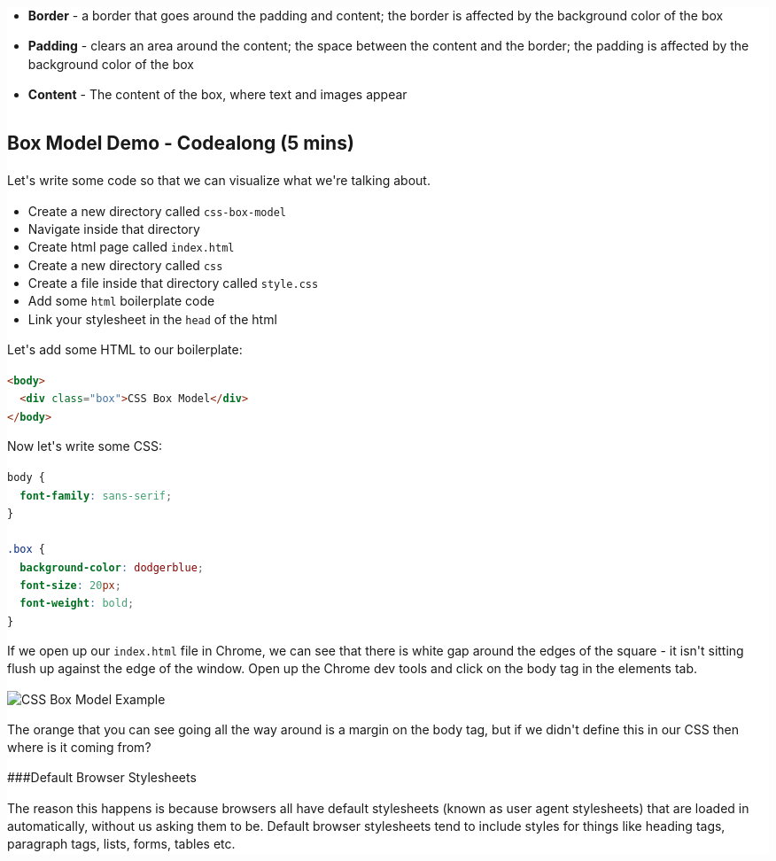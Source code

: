 * **Border** - a border that goes around the padding and content; the border is affected by the background color of the box

* **Padding** - clears an area around the content; the space between the content and the border; the padding is affected by the background color of the box

* **Content** - The content of the box, where text and images appear

## Box Model Demo - Codealong (5 mins)

Let's write some code so that we can visualize what we're talking about.

- Create a new directory called `css-box-model`
- Navigate inside that directory
- Create html page called `index.html`
- Create a new directory called `css` 
- Create a file inside that directory called `style.css`
- Add some `html` boilerplate code
- Link your stylesheet in the `head` of the html

Let's add some HTML to our boilerplate:

```html
<body>
  <div class="box">CSS Box Model</div>
</body>
```

Now let's write some CSS:

```css
body {
  font-family: sans-serif;
}

.box {
  background-color: dodgerblue;
  font-size: 20px;
  font-weight: bold;
}
```

If we open up our `index.html` file in Chrome, we can see that there is white gap around the edges of the square - it isn't sitting flush up against the edge of the window. Open up the Chrome dev tools and click on the body tag in the elements tab.

![CSS Box Model Example](http://i.imgur.com/HZ6EEeB.png)

The orange that you can see going all the way around is a margin on the body tag, but if we didn't define this in our CSS then where is it coming from?

###Default Browser Stylesheets

The reason this happens is because browsers all have default stylesheets (known as user agent stylesheets) that are loaded in automatically, without us asking them to be. Default browser stylesheets tend to include styles for things like heading tags, paragraph tags, lists, forms, tables etc.
